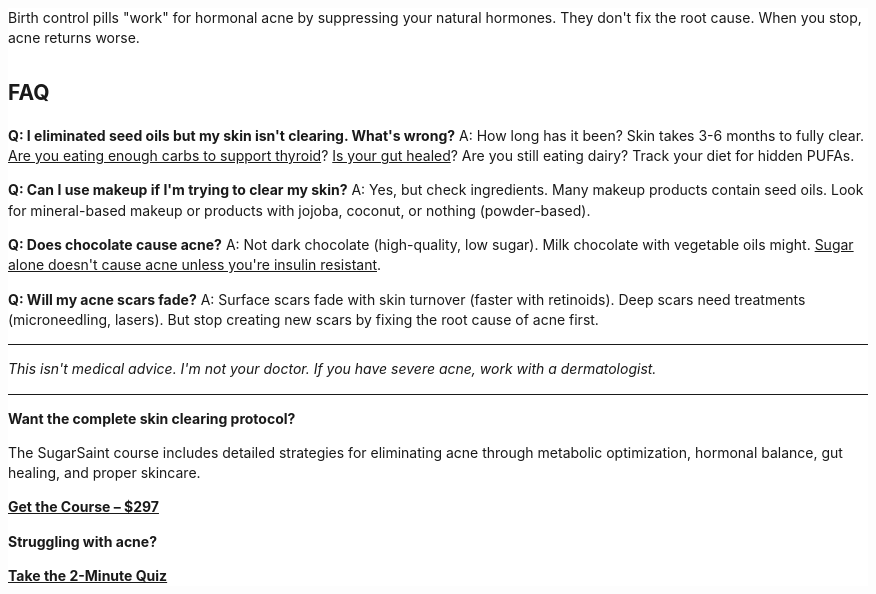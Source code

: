 Birth control pills "work" for hormonal acne by suppressing your natural hormones. They don't fix the root cause. When you stop, acne returns worse.

## FAQ

**Q: I eliminated seed oils but my skin isn't clearing. What's wrong?**
A: How long has it been? Skin takes 3-6 months to fully clear. [Are you eating enough carbs to support thyroid](/blog/seed-oils-and-thyroid)? [Is your gut healed](/blog/pufas-gut-health)? Are you still eating dairy? Track your diet for hidden PUFAs.

**Q: Can I use makeup if I'm trying to clear my skin?**
A: Yes, but check ingredients. Many makeup products contain seed oils. Look for mineral-based makeup or products with jojoba, coconut, or nothing (powder-based).

**Q: Does chocolate cause acne?**
A: Not dark chocolate (high-quality, low sugar). Milk chocolate with vegetable oils might. [Sugar alone doesn't cause acne unless you're insulin resistant](/blog/sugar-insulin-myth).

**Q: Will my acne scars fade?**
A: Surface scars fade with skin turnover (faster with retinoids). Deep scars need treatments (microneedling, lasers). But stop creating new scars by fixing the root cause of acne first.

---

*This isn't medical advice. I'm not your doctor. If you have severe acne, work with a dermatologist.*

---

**Want the complete skin clearing protocol?**

The SugarSaint course includes detailed strategies for eliminating acne through metabolic optimization, hormonal balance, gut healing, and proper skincare.

**[Get the Course – $297](https://buy.polar.sh/polar_cl_8P7Z3TGPlCzXSgbJ0MNkG3HrYyVlcumvIjDMu3YLrwH)**

**Struggling with acne?**

**[Take the 2-Minute Quiz](/quiz)**

